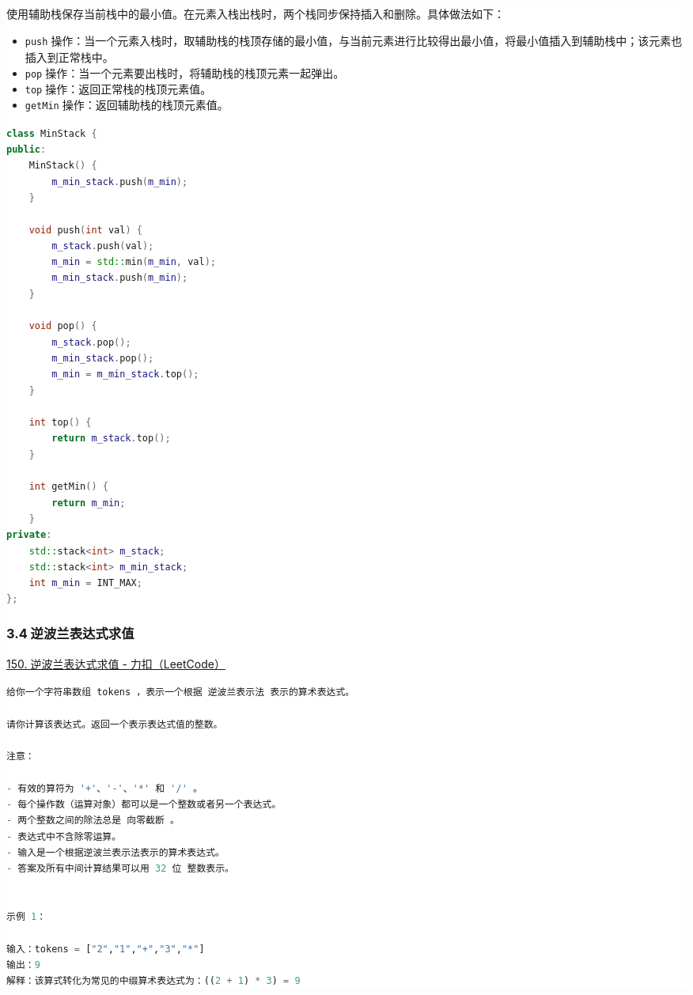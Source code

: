 使用辅助栈保存当前栈中的最小值。在元素入栈出栈时，两个栈同步保持插入和删除。具体做法如下：

-   `push` 操作：当一个元素入栈时，取辅助栈的栈顶存储的最小值，与当前元素进行比较得出最小值，将最小值插入到辅助栈中；该元素也插入到正常栈中。
-   `pop` 操作：当一个元素要出栈时，将辅助栈的栈顶元素一起弹出。
-   `top` 操作：返回正常栈的栈顶元素值。
-   `getMin` 操作：返回辅助栈的栈顶元素值。

```cpp
class MinStack {
public:
    MinStack() {
        m_min_stack.push(m_min);
    }
    
    void push(int val) {
        m_stack.push(val);
        m_min = std::min(m_min, val);
        m_min_stack.push(m_min);
    }
    
    void pop() {
        m_stack.pop();
        m_min_stack.pop();
        m_min = m_min_stack.top();
    }
    
    int top() {
        return m_stack.top();
    }
    
    int getMin() {
        return m_min;
    }
private:
    std::stack<int> m_stack;
    std::stack<int> m_min_stack;
    int m_min = INT_MAX;
};
```

### 3.4 逆波兰表达式求值

[150. 逆波兰表达式求值 - 力扣（LeetCode）](https://leetcode.cn/problems/evaluate-reverse-polish-notation/ "150. 逆波兰表达式求值 - 力扣（LeetCode）")

```python
给你一个字符串数组 tokens ，表示一个根据 逆波兰表示法 表示的算术表达式。

请你计算该表达式。返回一个表示表达式值的整数。

注意：

- 有效的算符为 '+'、'-'、'*' 和 '/' 。
- 每个操作数（运算对象）都可以是一个整数或者另一个表达式。
- 两个整数之间的除法总是 向零截断 。
- 表达式中不含除零运算。
- 输入是一个根据逆波兰表示法表示的算术表达式。
- 答案及所有中间计算结果可以用 32 位 整数表示。
 

示例 1：

输入：tokens = ["2","1","+","3","*"]
输出：9
解释：该算式转化为常见的中缀算术表达式为：((2 + 1) * 3) = 9

```